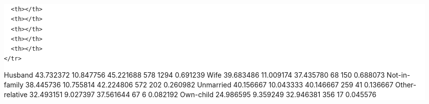       <th></th>
      <th></th>
      <th></th>
      <th></th>
      <th></th>
    </tr>
  </thead>
  <tbody>
    <tr>
      <th>Husband</th>
      <td>43.732372</td>
      <td>10.847756</td>
      <td>45.221688</td>
      <td>578</td>
      <td>1294</td>
      <td>0.691239</td>
    </tr>
    <tr>
      <th>Wife</th>
      <td>39.683486</td>
      <td>11.009174</td>
      <td>37.435780</td>
      <td>68</td>
      <td>150</td>
      <td>0.688073</td>
    </tr>
    <tr>
      <th>Not-in-family</th>
      <td>38.445736</td>
      <td>10.755814</td>
      <td>42.224806</td>
      <td>572</td>
      <td>202</td>
      <td>0.260982</td>
    </tr>
    <tr>
      <th>Unmarried</th>
      <td>40.156667</td>
      <td>10.043333</td>
      <td>40.146667</td>
      <td>259</td>
      <td>41</td>
      <td>0.136667</td>
    </tr>
    <tr>
      <th>Other-relative</th>
      <td>32.493151</td>
      <td>9.027397</td>
      <td>37.561644</td>
      <td>67</td>
      <td>6</td>
      <td>0.082192</td>
    </tr>
    <tr>
      <th>Own-child</th>
      <td>24.986595</td>
      <td>9.359249</td>
      <td>32.946381</td>
      <td>356</td>
      <td>17</td>
      <td>0.045576</td>
    </tr>
  </tbody>
</table>